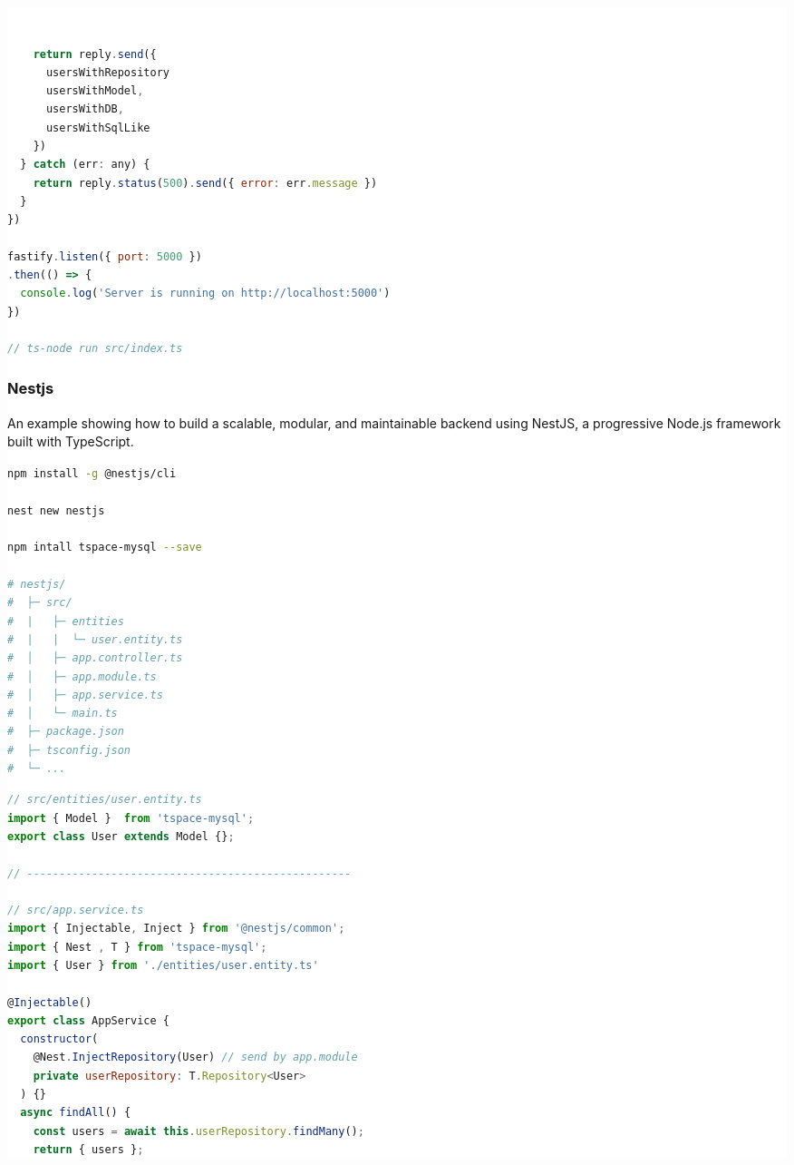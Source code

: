 ```js


    return reply.send({
      usersWithRepository
      usersWithModel, 
      usersWithDB, 
      usersWithSqlLike
    })
  } catch (err: any) {
    return reply.status(500).send({ error: err.message })
  }
})

fastify.listen({ port: 5000 })
.then(() => {
  console.log('Server is running on http://localhost:5000')
})

// ts-node run src/index.ts
```
### Nestjs
An example showing how to build a scalable, modular, and maintainable backend using NestJS, a progressive Node.js framework built with TypeScript.
```sh
npm install -g @nestjs/cli

nest new nestjs

npm intall tspace-mysql --save

# nestjs/
#  ├─ src/
#  |   ├─ entities
#  |   |  └─ user.entity.ts
#  │   ├─ app.controller.ts
#  │   ├─ app.module.ts
#  │   ├─ app.service.ts
#  │   └─ main.ts
#  ├─ package.json
#  ├─ tsconfig.json
#  └─ ...
```
```js
// src/entities/user.entity.ts
import { Model }  from 'tspace-mysql';
export class User extends Model {};

// --------------------------------------------------

// src/app.service.ts
import { Injectable, Inject } from '@nestjs/common';
import { Nest , T } from 'tspace-mysql';
import { User } from './entities/user.entity.ts'

@Injectable()
export class AppService {
  constructor(
    @Nest.InjectRepository(User) // send by app.module
    private userRepository: T.Repository<User>
  ) {}
  async findAll() {
    const users = await this.userRepository.findMany();
    return { users };
```